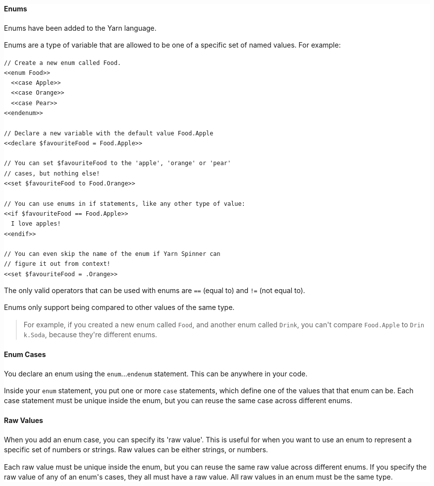 #### Enums

Enums have been added to the Yarn language.

Enums are a type of variable that are allowed to be one of a specific set of named values. For example:

```
// Create a new enum called Food.
<<enum Food>>
  <<case Apple>>
  <<case Orange>>
  <<case Pear>>
<<endenum>>

// Declare a new variable with the default value Food.Apple
<<declare $favouriteFood = Food.Apple>>

// You can set $favouriteFood to the 'apple', 'orange' or 'pear'
// cases, but nothing else!
<<set $favouriteFood to Food.Orange>>

// You can use enums in if statements, like any other type of value:
<<if $favouriteFood == Food.Apple>>
  I love apples!
<<endif>>

// You can even skip the name of the enum if Yarn Spinner can 
// figure it out from context!
<<set $favouriteFood = .Orange>>
```

The only valid operators that can be used with enums are `==` (equal to) and `!=` (not equal to).

Enums only support being compared to other values of the same type. 

> For example, if you created a new enum called `Food`, and another enum called `Drink`, you can't compare `Food.Apple` to `Drink.Soda`, because they're different enums.

#### Enum Cases

You declare an enum using the `enum`...`endenum` statement. This can be anywhere in your code. 

Inside your `enum` statement, you put one or more `case` statements, which define one of the values that that enum can be. Each case statement must be unique inside the enum, but you can reuse the same case across different enums.

#### Raw Values

When you add an enum case, you can specify its 'raw value'. This is useful for when you want to use an enum to represent a specific set of numbers or strings. Raw values can be either strings, or numbers. 

Each raw value must be unique inside the enum, but you can reuse the same raw value across different enums. If you specify the raw value of any of an enum's cases, they all must have a raw value. All raw values in an enum must be the same type.
